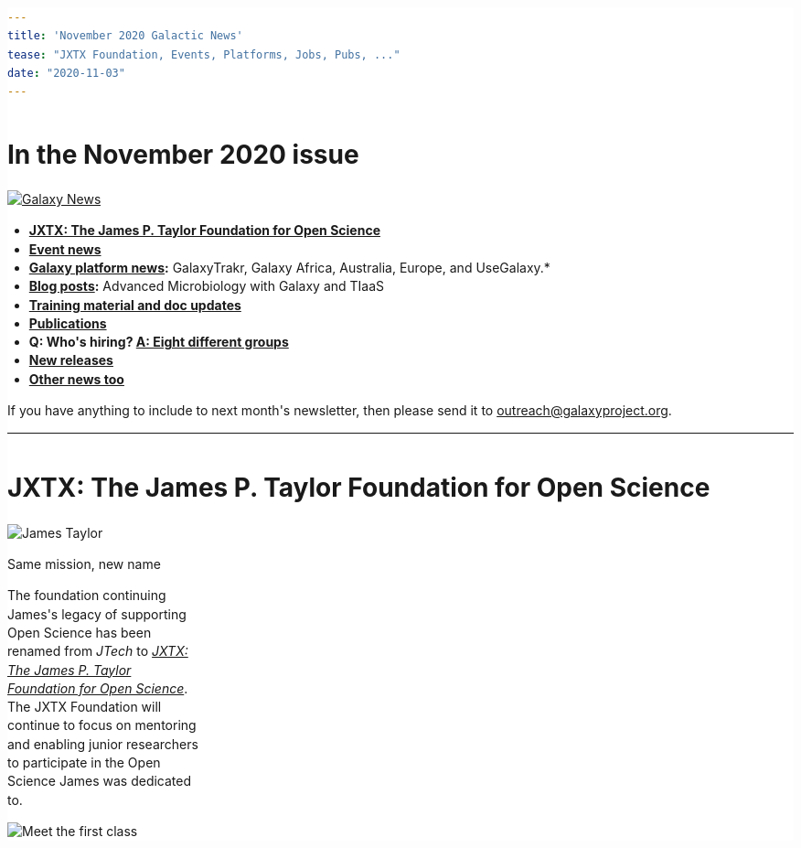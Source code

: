 ```yaml
---
title: 'November 2020 Galactic News'
tease: "JXTX Foundation, Events, Platforms, Jobs, Pubs, ..."
date: "2020-11-03"
---
```


# In the November 2020 issue

[<img class="float-right" src="/src/images/galaxy-logos/GalaxyNews.png" alt="Galaxy News"  style="max-width: 15rem;" />](/src/galaxy-updates/index.md)

* **[JXTX: The James P. Taylor Foundation for Open Science](#jxtx-the-james-p.-taylor-foundation-for-open-science)**
* **[Event news](#event-news)**
* **[Galaxy platform news](#galaxy-platforms-news):** GalaxyTrakr, Galaxy Africa, Australia, Europe, and UseGalaxy.*
* **[Blog posts](#galactic-blog-activity):** Advanced Microbiology with Galaxy and TIaaS
* **[Training material and doc updates](#doc-hub-and-training-updates)** 
* **[Publications](#publications)** 
* **Q: Who's hiring? [A: Eight different groups](#whos-hiring)**
* **[New releases](#releases)**
* **[Other news too](#other-news)**

If you have anything to include to next month's newsletter, then please send it to outreach@galaxyproject.org.

---

# JXTX: The James P. Taylor Foundation for Open Science

<div class="card-deck">


<div class="card border-info" style="min-width: 13rem; max-width: 15rem">
<div class="trim-p">

![James Taylor](/src/jxtx/james.jpg)

</div>
<div class="card-header">Same mission, new name</div>

The foundation continuing James's legacy of supporting Open Science has been renamed from *JTech* to *[JXTX: The James P. Taylor Foundation for Open Science](/src/jxtx/foundation/index.md)*. The JXTX Foundation will continue to focus on mentoring and enabling junior researchers to participate in the Open Science James was dedicated to.
</div>


<div class="card border-info" style="min-width: 14rem; max-width: 20rem">
<div class="trim-p">

![Meet the first class](/src/news/2020-10-jxtx-awardees/awardees-thumb.png)
